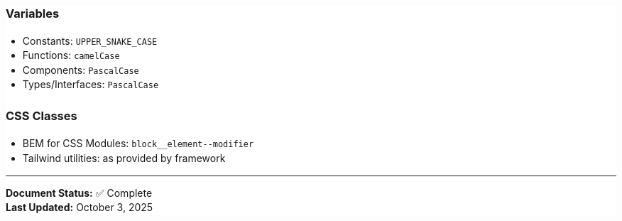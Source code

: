 ### **Variables**
- Constants: `UPPER_SNAKE_CASE`
- Functions: `camelCase`
- Components: `PascalCase`
- Types/Interfaces: `PascalCase`

### **CSS Classes**
- BEM for CSS Modules: `block__element--modifier`
- Tailwind utilities: as provided by framework

---

**Document Status:** ✅ Complete  
**Last Updated:** October 3, 2025

